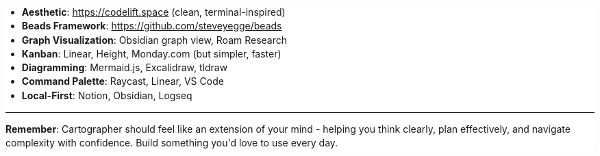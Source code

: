 - **Aesthetic**: https://codelift.space (clean, terminal-inspired)
- **Beads Framework**: https://github.com/steveyegge/beads
- **Graph Visualization**: Obsidian graph view, Roam Research
- **Kanban**: Linear, Height, Monday.com (but simpler, faster)
- **Diagramming**: Mermaid.js, Excalidraw, tldraw
- **Command Palette**: Raycast, Linear, VS Code
- **Local-First**: Notion, Obsidian, Logseq

---

**Remember**: Cartographer should feel like an extension of your mind - helping you think clearly, plan effectively, and navigate complexity with confidence. Build something you'd love to use every day.